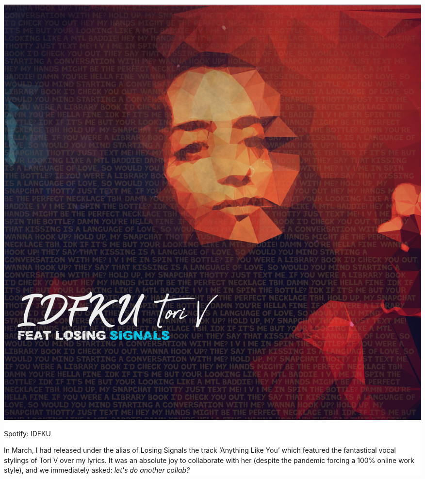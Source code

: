 ![IDFKU Album Cover](images/IMG_2523.PNG)

[Spotify: IDFKU](https://open.spotify.com/track/3DDtg4iQbtC2fUiM0DElyP?si=9cfe2d90818c408b)

In March, I had released under the alias of Losing Signals the track ‘Anything Like You’ which featured the fantastical vocal stylings of Tori V over my lyrics. It was an absolute joy to collaborate with her (despite the pandemic forcing a 100% online work style), and we immediately asked: _let's do another collab?_
